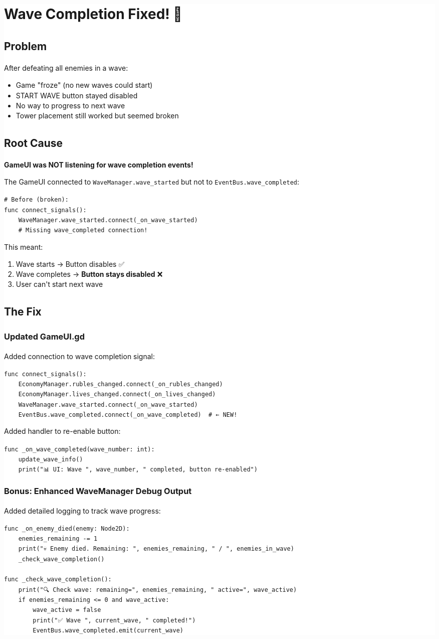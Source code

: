 # Wave Completion Fixed! 🌊

## Problem
After defeating all enemies in a wave:
- Game "froze" (no new waves could start)
- START WAVE button stayed disabled
- No way to progress to next wave
- Tower placement still worked but seemed broken

## Root Cause
**GameUI was NOT listening for wave completion events!**

The GameUI connected to `WaveManager.wave_started` but not to `EventBus.wave_completed`:
```gdscript
# Before (broken):
func connect_signals():
    WaveManager.wave_started.connect(_on_wave_started)
    # Missing wave_completed connection!
```

This meant:
1. Wave starts → Button disables ✅
2. Wave completes → **Button stays disabled** ❌
3. User can't start next wave

## The Fix

### Updated GameUI.gd
Added connection to wave completion signal:
```gdscript
func connect_signals():
    EconomyManager.rubles_changed.connect(_on_rubles_changed)
    EconomyManager.lives_changed.connect(_on_lives_changed)
    WaveManager.wave_started.connect(_on_wave_started)
    EventBus.wave_completed.connect(_on_wave_completed)  # ← NEW!
```

Added handler to re-enable button:
```gdscript
func _on_wave_completed(wave_number: int):
    update_wave_info()
    print("📊 UI: Wave ", wave_number, " completed, button re-enabled")
```

### Bonus: Enhanced WaveManager Debug Output
Added detailed logging to track wave progress:
```gdscript
func _on_enemy_died(enemy: Node2D):
    enemies_remaining -= 1
    print("💀 Enemy died. Remaining: ", enemies_remaining, " / ", enemies_in_wave)
    _check_wave_completion()

func _check_wave_completion():
    print("🔍 Check wave: remaining=", enemies_remaining, " active=", wave_active)
    if enemies_remaining <= 0 and wave_active:
        wave_active = false
        print("✅ Wave ", current_wave, " completed!")
        EventBus.wave_completed.emit(current_wave)
```
